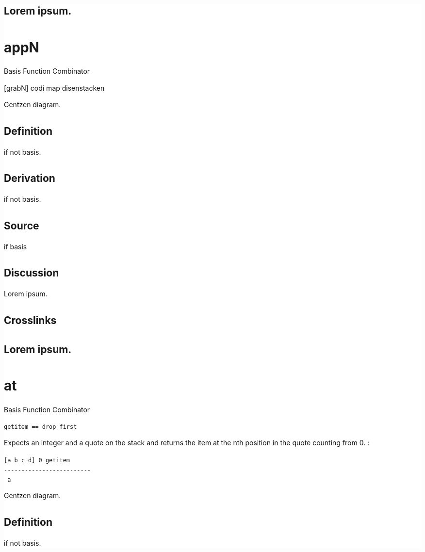 Lorem ipsum.
------------------------------------------------------------------------

# appN

Basis Function Combinator

\[grabN\] codi map disenstacken

Gentzen diagram.

## Definition

if not basis.

## Derivation

if not basis.

## Source

if basis

## Discussion

Lorem ipsum.

## Crosslinks

Lorem ipsum.
------------------------------------------------------------------------

# at

Basis Function Combinator

    getitem == drop first

Expects an integer and a quote on the stack and returns the item at the
nth position in the quote counting from 0. :

    [a b c d] 0 getitem
    -------------------------
     a

Gentzen diagram.

## Definition

if not basis.
